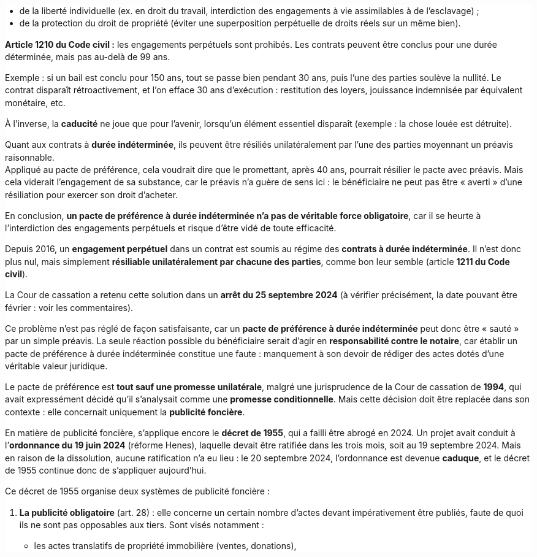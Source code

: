- de la liberté individuelle (ex. en droit du travail, interdiction des engagements à vie assimilables à de l’esclavage) ;
- de la protection du droit de propriété (éviter une superposition perpétuelle de droits réels sur un même bien).

**Article 1210 du Code civil :** les engagements perpétuels sont prohibés. Les contrats peuvent être conclus pour une durée déterminée, mais pas au-delà de 99 ans.

Exemple : si un bail est conclu pour 150 ans, tout se passe bien pendant 30 ans, puis l’une des parties soulève la nullité. Le contrat disparaît rétroactivement, et l’on efface 30 ans d’exécution : restitution des loyers, jouissance indemnisée par équivalent monétaire, etc.

À l’inverse, la **caducité** ne joue que pour l’avenir, lorsqu’un élément essentiel disparaît (exemple : la chose louée est détruite).

Quant aux contrats à **durée indéterminée**, ils peuvent être résiliés unilatéralement par l’une des parties moyennant un préavis raisonnable.  
Appliqué au pacte de préférence, cela voudrait dire que le promettant, après 40 ans, pourrait résilier le pacte avec préavis. Mais cela viderait l’engagement de sa substance, car le préavis n’a guère de sens ici : le bénéficiaire ne peut pas être « averti » d’une résiliation pour exercer son droit d’acheter.

En conclusion, **un pacte de préférence à durée indéterminée n’a pas de véritable force obligatoire**, car il se heurte à l’interdiction des engagements perpétuels et risque d’être vidé de toute efficacité.

Depuis 2016, un **engagement perpétuel** dans un contrat est soumis au régime des **contrats à durée indéterminée**. Il n’est donc plus nul, mais simplement **résiliable unilatéralement par chacune des parties**, comme bon leur semble (article **1211 du Code civil**).

La Cour de cassation a retenu cette solution dans un **arrêt du 25 septembre 2024** (à vérifier précisément, la date pouvant être février : voir les commentaires).

Ce problème n’est pas réglé de façon satisfaisante, car un **pacte de préférence à durée indéterminée** peut donc être « sauté » par un simple préavis. La seule réaction possible du bénéficiaire serait d’agir en **responsabilité contre le notaire**, car établir un pacte de préférence à durée indéterminée constitue une faute : manquement à son devoir de rédiger des actes dotés d’une véritable valeur juridique.

Le pacte de préférence est **tout sauf une promesse unilatérale**, malgré une jurisprudence de la Cour de cassation de **1994**, qui avait expressément décidé qu’il s’analysait comme une **promesse conditionnelle**. Mais cette décision doit être replacée dans son contexte : elle concernait uniquement la **publicité foncière**.

En matière de publicité foncière, s’applique encore le **décret de 1955**, qui a failli être abrogé en 2024. Un projet avait conduit à l’**ordonnance du 19 juin 2024** (réforme Henes), laquelle devait être ratifiée dans les trois mois, soit au 19 septembre 2024. Mais en raison de la dissolution, aucune ratification n’a eu lieu : le 20 septembre 2024, l’ordonnance est devenue **caduque**, et le décret de 1955 continue donc de s’appliquer aujourd’hui.

Ce décret de 1955 organise deux systèmes de publicité foncière :

1. **La publicité obligatoire** (art. 28) : elle concerne un certain nombre d’actes devant impérativement être publiés, faute de quoi ils ne sont pas opposables aux tiers. Sont visés notamment :
    
    - les actes translatifs de propriété immobilière (ventes, donations),
        